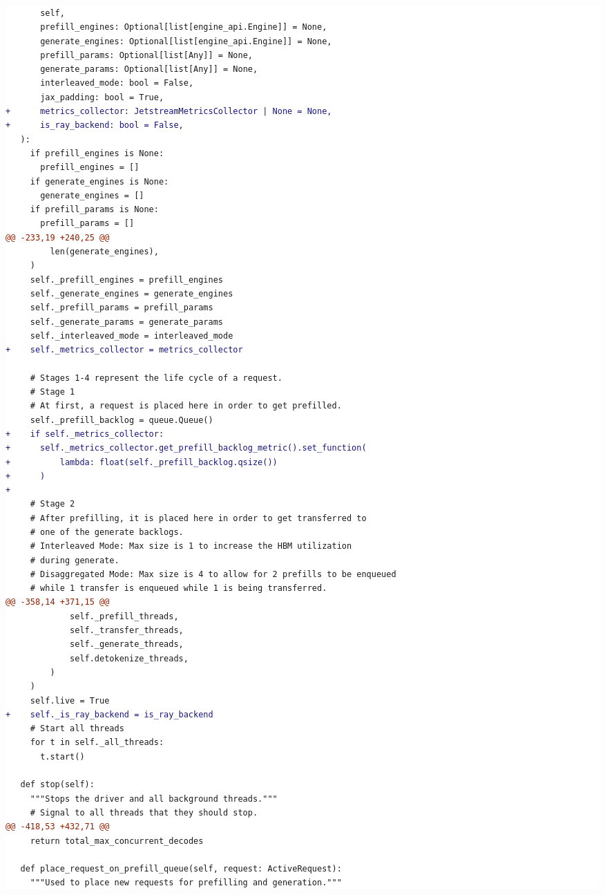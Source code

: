 ```diff
       self,
       prefill_engines: Optional[list[engine_api.Engine]] = None,
       generate_engines: Optional[list[engine_api.Engine]] = None,
       prefill_params: Optional[list[Any]] = None,
       generate_params: Optional[list[Any]] = None,
       interleaved_mode: bool = False,
       jax_padding: bool = True,
+      metrics_collector: JetstreamMetricsCollector | None = None,
+      is_ray_backend: bool = False,
   ):
     if prefill_engines is None:
       prefill_engines = []
     if generate_engines is None:
       generate_engines = []
     if prefill_params is None:
       prefill_params = []
@@ -233,19 +240,25 @@
         len(generate_engines),
     )
     self._prefill_engines = prefill_engines
     self._generate_engines = generate_engines
     self._prefill_params = prefill_params
     self._generate_params = generate_params
     self._interleaved_mode = interleaved_mode
+    self._metrics_collector = metrics_collector
 
     # Stages 1-4 represent the life cycle of a request.
     # Stage 1
     # At first, a request is placed here in order to get prefilled.
     self._prefill_backlog = queue.Queue()
+    if self._metrics_collector:
+      self._metrics_collector.get_prefill_backlog_metric().set_function(
+          lambda: float(self._prefill_backlog.qsize())
+      )
+
     # Stage 2
     # After prefilling, it is placed here in order to get transferred to
     # one of the generate backlogs.
     # Interleaved Mode: Max size is 1 to increase the HBM utilization
     # during generate.
     # Disaggregated Mode: Max size is 4 to allow for 2 prefills to be enqueued
     # while 1 transfer is enqueued while 1 is being transferred.
@@ -358,14 +371,15 @@
             self._prefill_threads,
             self._transfer_threads,
             self._generate_threads,
             self.detokenize_threads,
         )
     )
     self.live = True
+    self._is_ray_backend = is_ray_backend
     # Start all threads
     for t in self._all_threads:
       t.start()
 
   def stop(self):
     """Stops the driver and all background threads."""
     # Signal to all threads that they should stop.
@@ -418,53 +432,71 @@
     return total_max_concurrent_decodes
 
   def place_request_on_prefill_queue(self, request: ActiveRequest):
     """Used to place new requests for prefilling and generation."""
```